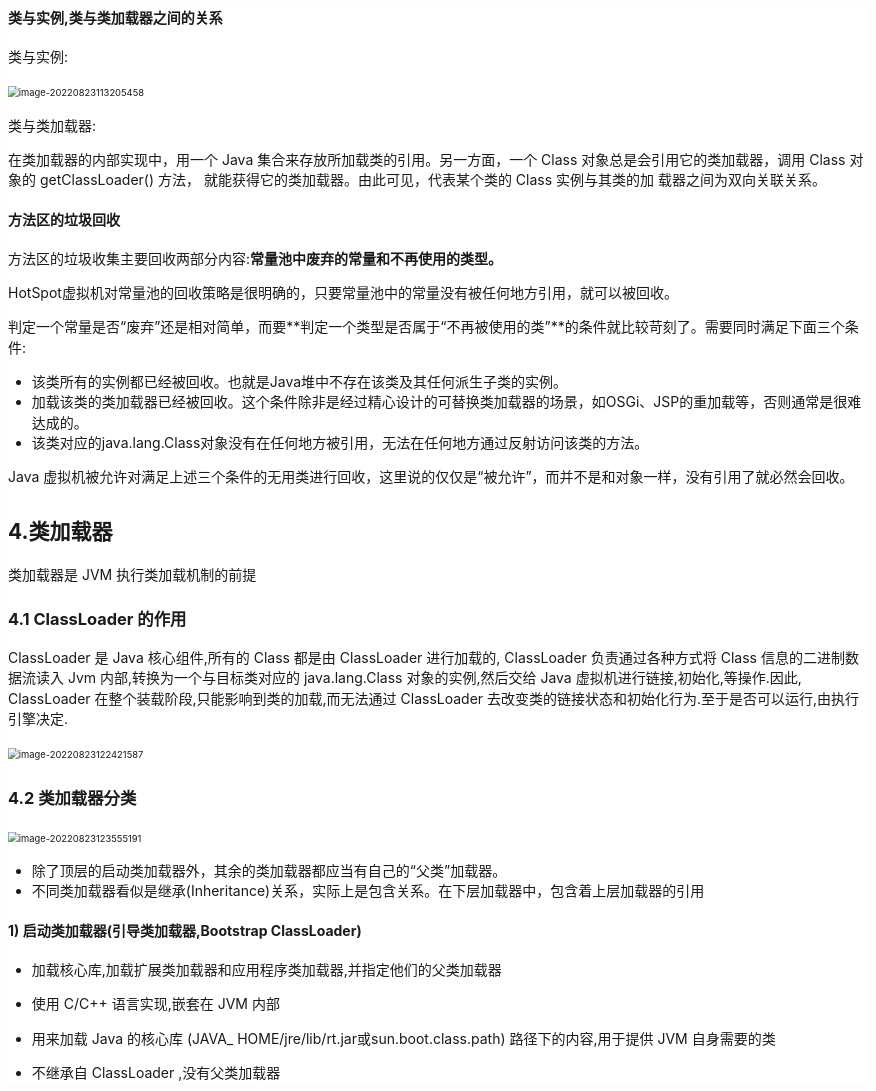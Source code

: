 #### 类与实例,类与类加载器之间的关系

类与实例:

<img src="D:\A.学习资料\A.笔记\1. JVM\assets\image-20220823113205458.png" alt="image-20220823113205458" style="zoom:67%;" />

类与类加载器:

在类加载器的内部实现中，用一个 Java 集合来存放所加载类的引用。另一方面，一个 Class 对象总是会引用它的类加载器，调用 Class 对象的 getClassLoader() 方法， 就能获得它的类加载器。由此可见，代表某个类的 Class 实例与其类的加
载器之间为双向关联关系。

#### 方法区的垃圾回收

方法区的垃圾收集主要回收两部分内容:**常量池中废弃的常量和不再使用的类型。**

HotSpot虚拟机对常量池的回收策略是很明确的，只要常量池中的常量没有被任何地方引用，就可以被回收。

判定一个常量是否“废弃”还是相对简单，而要**判定一个类型是否属于“不再被使用的类”**的条件就比较苛刻了。需要同时满足下面三个条件:

- 该类所有的实例都已经被回收。也就是Java堆中不存在该类及其任何派生子类的实例。
- 加载该类的类加载器已经被回收。这个条件除非是经过精心设计的可替换类加载器的场景，如OSGi、JSP的重加载等，否则通常是很难达成的。
- 该类对应的java.lang.Class对象没有在任何地方被引用，无法在任何地方通过反射访问该类的方法。

Java 虚拟机被允许对满足上述三个条件的无用类进行回收，这里说的仅仅是“被允许”，而并不是和对象一样，没有引用了就必然会回收。



## 4.类加载器

类加载器是 JVM 执行类加载机制的前提

### 4.1 ClassLoader 的作用

ClassLoader 是 Java 核心组件,所有的 Class 都是由 ClassLoader 进行加载的, ClassLoader 负责通过各种方式将 Class 信息的二进制数据流读入 Jvm 内部,转换为一个与目标类对应的 java.lang.Class 对象的实例,然后交给 Java 虚拟机进行链接,初始化,等操作.因此, ClassLoader 在整个装载阶段,只能影响到类的加载,而无法通过 ClassLoader 去改变类的链接状态和初始化行为.至于是否可以运行,由执行引擎决定.

<img src="D:\A.学习资料\A.笔记\1. JVM\assets\image-20220823122421587.png" alt="image-20220823122421587" style="zoom:67%;" />

### 4.2 类加载器分类

<img src="D:\A.学习资料\A.笔记\1. JVM\assets\image-20220823123555191.png" alt="image-20220823123555191" style="zoom:67%;" />

- 除了顶层的启动类加载器外，其余的类加载器都应当有自己的“父类”加载器。
- 不同类加载器看似是继承(Inheritance)关系，实际上是包含关系。在下层加载器中，包含着上层加载器的引用

#### 1) 启动类加载器(引导类加载器,Bootstrap ClassLoader)

- 加载核心库,加载扩展类加载器和应用程序类加载器,并指定他们的父类加载器

- 使用 C/C++ 语言实现,嵌套在 JVM 内部

- 用来加载 Java 的核心库 (JAVA_ HOME/jre/lib/rt.jar或sun.boot.class.path) 路径下的内容,用于提供 JVM 自身需要的类

- 不继承自 ClassLoader ,没有父类加载器
